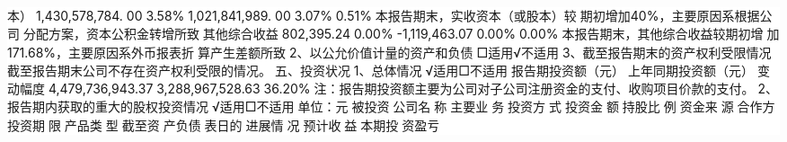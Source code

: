 本）
1,430,578,784.
00
3.58%
1,021,841,989.
00
3.07%
0.51%
本报告期末，实收资本（或股本）较
期初增加40%，主要原因系根据公司
分配方案，资本公积金转增所致
其他综合收益
802,395.24
0.00%
-1,119,463.07
0.00%
0.00%
本报告期末，其他综合收益较期初增
加171.68%，主要原因系外币报表折
算产生差额所致
2、以公允价值计量的资产和负债
□适用√不适用
3、截至报告期末的资产权利受限情况
截至报告期末公司不存在资产权利受限的情况。
五、投资状况
1、总体情况
√适用□不适用
报告期投资额（元）
上年同期投资额（元）
变动幅度
4,479,736,943.37
3,288,967,528.63
36.20%
注：报告期投资额主要为公司对子公司注册资金的支付、收购项目价款的支付。
2、报告期内获取的重大的股权投资情况
√适用□不适用
单位：元
被投资
公司名
称
主要业
务
投资方
式
投资金
额
持股比
例
资金来
源
合作方
投资期
限
产品类
型
截至资
产负债
表日的
进展情
况
预计收
益
本期投
资盈亏